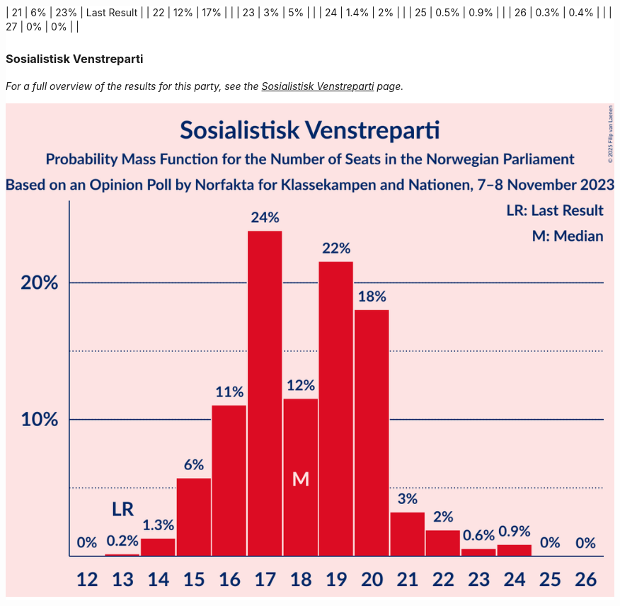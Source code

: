 | 21 | 6% | 23% | Last Result |
| 22 | 12% | 17% |  |
| 23 | 3% | 5% |  |
| 24 | 1.4% | 2% |  |
| 25 | 0.5% | 0.9% |  |
| 26 | 0.3% | 0.4% |  |
| 27 | 0% | 0% |  |

### Sosialistisk Venstreparti

*For a full overview of the results for this party, see the [Sosialistisk Venstreparti](party-sosialistiskvenstreparti.html) page.*

![Graph with seats probability mass function not yet produced](2023-11-08-Norfakta-seats-pmf-sosialistiskvenstreparti.png "Seats Probability Mass Function")
